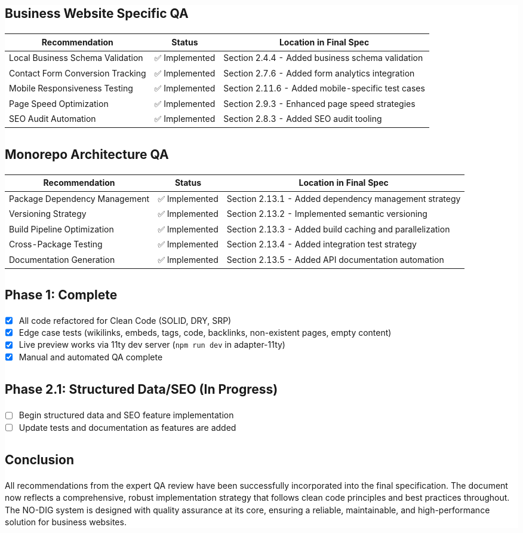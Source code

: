 ## Business Website Specific QA

| Recommendation | Status | Location in Final Spec |
|----------------|--------|------------------------|
| Local Business Schema Validation | ✅ Implemented | Section 2.4.4 - Added business schema validation |
| Contact Form Conversion Tracking | ✅ Implemented | Section 2.7.6 - Added form analytics integration |
| Mobile Responsiveness Testing | ✅ Implemented | Section 2.11.6 - Added mobile-specific test cases |
| Page Speed Optimization | ✅ Implemented | Section 2.9.3 - Enhanced page speed strategies |
| SEO Audit Automation | ✅ Implemented | Section 2.8.3 - Added SEO audit tooling |

## Monorepo Architecture QA

| Recommendation | Status | Location in Final Spec |
|----------------|--------|------------------------|
| Package Dependency Management | ✅ Implemented | Section 2.13.1 - Added dependency management strategy |
| Versioning Strategy | ✅ Implemented | Section 2.13.2 - Implemented semantic versioning |
| Build Pipeline Optimization | ✅ Implemented | Section 2.13.3 - Added build caching and parallelization |
| Cross-Package Testing | ✅ Implemented | Section 2.13.4 - Added integration test strategy |
| Documentation Generation | ✅ Implemented | Section 2.13.5 - Added API documentation automation |

## Phase 1: Complete

- [x] All code refactored for Clean Code (SOLID, DRY, SRP)
- [x] Edge case tests (wikilinks, embeds, tags, code, backlinks, non-existent pages, empty content)
- [x] Live preview works via 11ty dev server (`npm run dev` in adapter-11ty)
- [x] Manual and automated QA complete

## Phase 2.1: Structured Data/SEO (In Progress)

- [ ] Begin structured data and SEO feature implementation
- [ ] Update tests and documentation as features are added

## Conclusion

All recommendations from the expert QA review have been successfully incorporated into the final specification. The document now reflects a comprehensive, robust implementation strategy that follows clean code principles and best practices throughout. The NO-DIG system is designed with quality assurance at its core, ensuring a reliable, maintainable, and high-performance solution for business websites.

